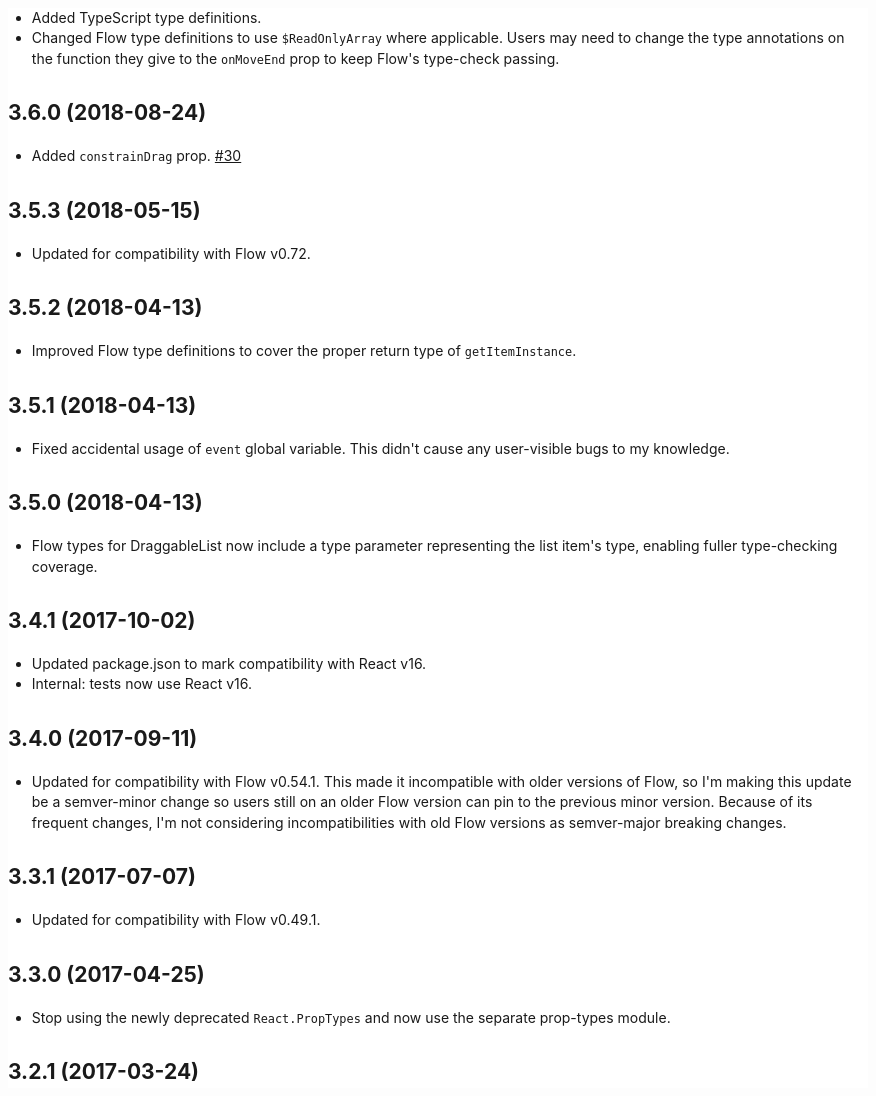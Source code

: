 - Added TypeScript type definitions.
- Changed Flow type definitions to use `$ReadOnlyArray` where applicable. Users may need to change the type annotations on the function they give to the `onMoveEnd` prop to keep Flow's type-check passing.

## 3.6.0 (2018-08-24)

- Added `constrainDrag` prop. [#30](https://github.com/StreakYC/react-draggable-list/pull/30)

## 3.5.3 (2018-05-15)

- Updated for compatibility with Flow v0.72.

## 3.5.2 (2018-04-13)

- Improved Flow type definitions to cover the proper return type of `getItemInstance`.

## 3.5.1 (2018-04-13)

- Fixed accidental usage of `event` global variable. This didn't cause any user-visible bugs to my knowledge.

## 3.5.0 (2018-04-13)

- Flow types for DraggableList now include a type parameter representing the list item's type, enabling fuller type-checking coverage.

## 3.4.1 (2017-10-02)

- Updated package.json to mark compatibility with React v16.
- Internal: tests now use React v16.

## 3.4.0 (2017-09-11)

- Updated for compatibility with Flow v0.54.1. This made it incompatible with older versions of Flow, so I'm making this update be a semver-minor change so users still on an older Flow version can pin to the previous minor version. Because of its frequent changes, I'm not considering incompatibilities with old Flow versions as semver-major breaking changes.

## 3.3.1 (2017-07-07)

- Updated for compatibility with Flow v0.49.1.

## 3.3.0 (2017-04-25)

- Stop using the newly deprecated `React.PropTypes` and now use the separate prop-types module.

## 3.2.1 (2017-03-24)
